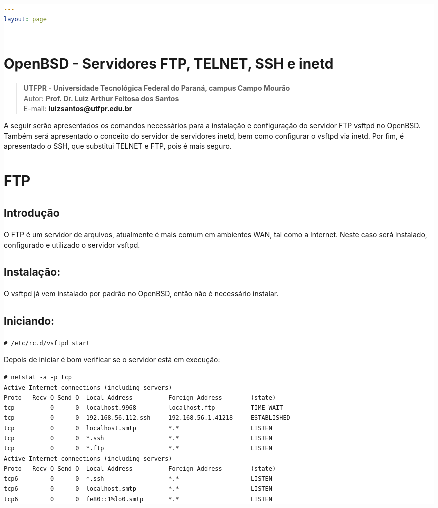 ```yaml
---
layout: page
---
```


OpenBSD - Servidores FTP, TELNET, SSH e inetd
========================

>**UTFPR - Universidade Tecnológica Federal do Paraná, campus Campo Mourão**  
>Autor: **Prof. Dr. Luiz Arthur Feitosa dos Santos**  
>E-mail: **<luizsantos@utfpr.edu.br>**  

A seguir serão apresentados os comandos necessários para a instalação e configuração do servidor FTP vsftpd no OpenBSD. Também será apresentado o conceito do servidor de servidores inetd, bem como configurar o vsftpd via inetd. Por fim, é apresentado o SSH, que substitui TELNET e FTP, pois é mais seguro.

# FTP


## Introdução

O FTP é um servidor de arquivos, atualmente é mais comum em ambientes WAN, tal como a Internet. Neste caso será instalado, configurado e utilizado o servidor vsftpd.

## Instalação:

O vsftpd já vem instalado por padrão no OpenBSD, então não é necessário instalar.

## Iniciando:

```console
# /etc/rc.d/vsftpd start
```

Depois de iniciar é bom verificar se o servidor está em execução:

```console
# netstat -a -p tcp
Active Internet connections (including servers)
Proto   Recv-Q Send-Q  Local Address          Foreign Address        (state)
tcp          0      0  localhost.9968         localhost.ftp          TIME_WAIT
tcp          0      0  192.168.56.112.ssh     192.168.56.1.41218     ESTABLISHED
tcp          0      0  localhost.smtp         *.*                    LISTEN
tcp          0      0  *.ssh                  *.*                    LISTEN
tcp          0      0  *.ftp                  *.*                    LISTEN
Active Internet connections (including servers)
Proto   Recv-Q Send-Q  Local Address          Foreign Address        (state)
tcp6         0      0  *.ssh                  *.*                    LISTEN
tcp6         0      0  localhost.smtp         *.*                    LISTEN
tcp6         0      0  fe80::1%lo0.smtp       *.*                    LISTEN
```
